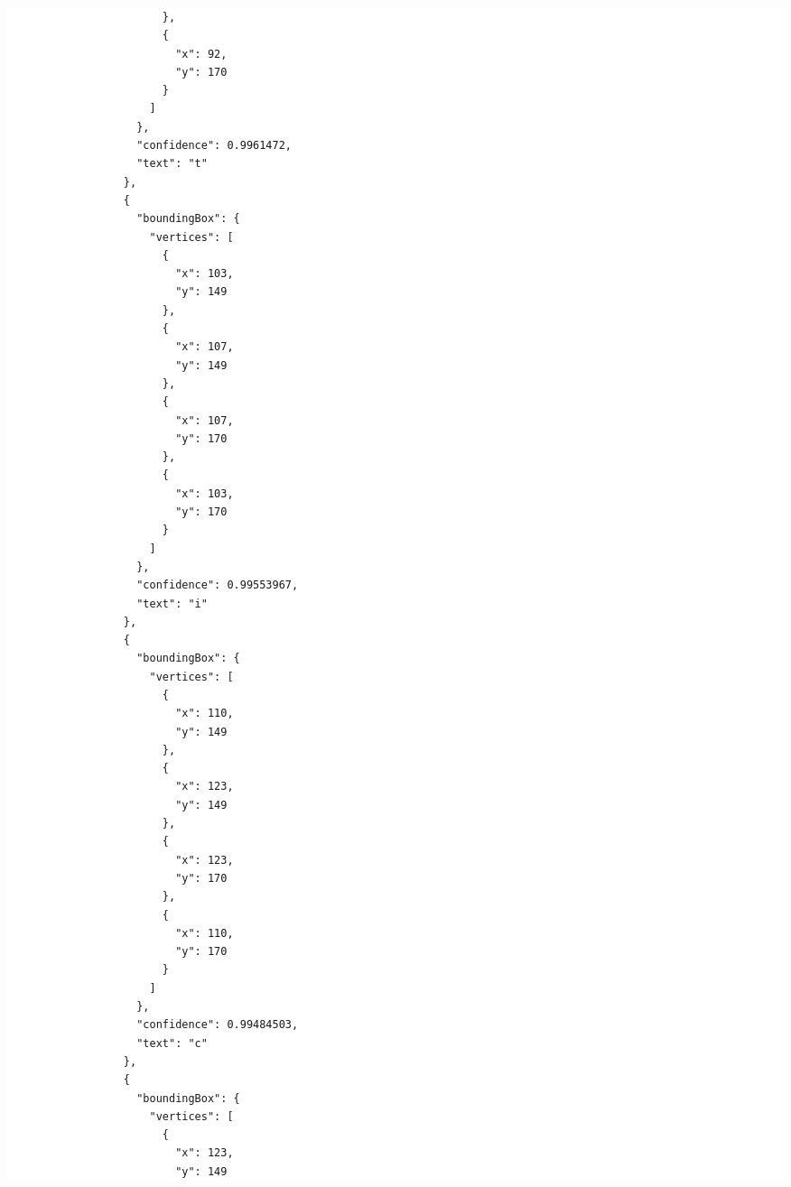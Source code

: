                             },
                            {
                              "x": 92,
                              "y": 170
                            }
                          ]
                        },
                        "confidence": 0.9961472,
                        "text": "t"
                      },
                      {
                        "boundingBox": {
                          "vertices": [
                            {
                              "x": 103,
                              "y": 149
                            },
                            {
                              "x": 107,
                              "y": 149
                            },
                            {
                              "x": 107,
                              "y": 170
                            },
                            {
                              "x": 103,
                              "y": 170
                            }
                          ]
                        },
                        "confidence": 0.99553967,
                        "text": "i"
                      },
                      {
                        "boundingBox": {
                          "vertices": [
                            {
                              "x": 110,
                              "y": 149
                            },
                            {
                              "x": 123,
                              "y": 149
                            },
                            {
                              "x": 123,
                              "y": 170
                            },
                            {
                              "x": 110,
                              "y": 170
                            }
                          ]
                        },
                        "confidence": 0.99484503,
                        "text": "c"
                      },
                      {
                        "boundingBox": {
                          "vertices": [
                            {
                              "x": 123,
                              "y": 149